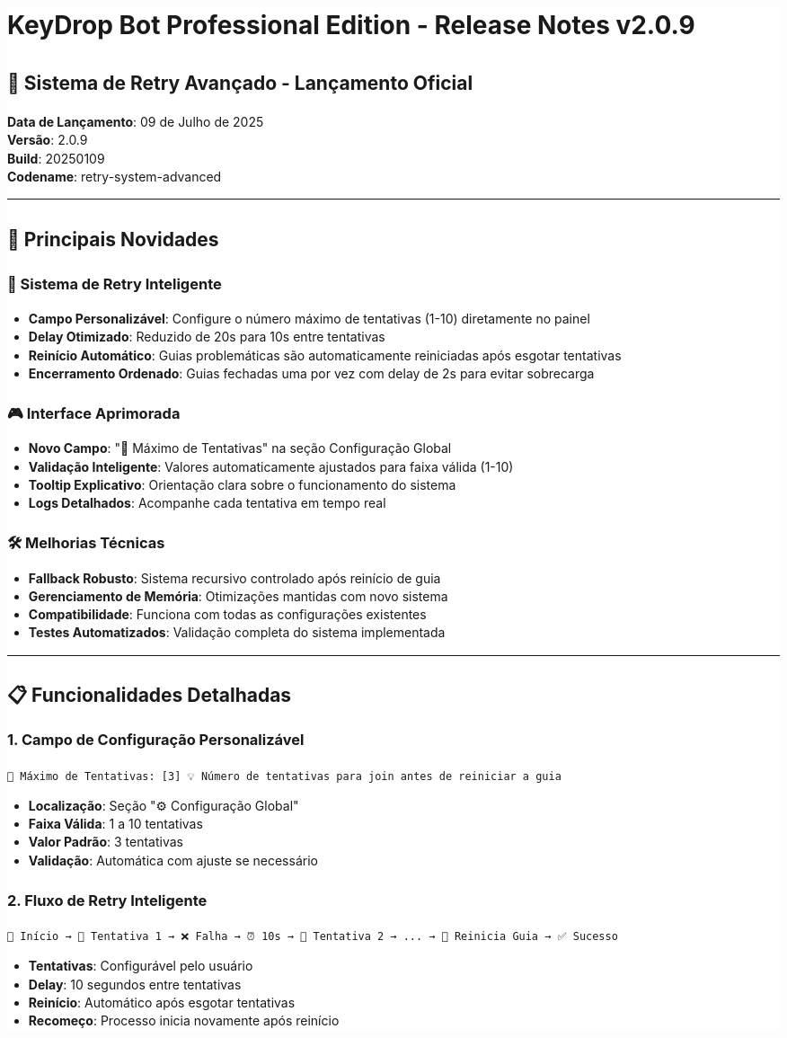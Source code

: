 # KeyDrop Bot Professional Edition - Release Notes v2.0.9

## 🚀 Sistema de Retry Avançado - Lançamento Oficial

**Data de Lançamento**: 09 de Julho de 2025  
**Versão**: 2.0.9  
**Build**: 20250109  
**Codename**: retry-system-advanced  

---

## 🎯 Principais Novidades

### 🔄 Sistema de Retry Inteligente
- **Campo Personalizável**: Configure o número máximo de tentativas (1-10) diretamente no painel
- **Delay Otimizado**: Reduzido de 20s para 10s entre tentativas
- **Reinício Automático**: Guias problemáticas são automaticamente reiniciadas após esgotar tentativas
- **Encerramento Ordenado**: Guias fechadas uma por vez com delay de 2s para evitar sobrecarga

### 🎮 Interface Aprimorada
- **Novo Campo**: "🔄 Máximo de Tentativas" na seção Configuração Global
- **Validação Inteligente**: Valores automaticamente ajustados para faixa válida (1-10)
- **Tooltip Explicativo**: Orientação clara sobre o funcionamento do sistema
- **Logs Detalhados**: Acompanhe cada tentativa em tempo real

### 🛠️ Melhorias Técnicas
- **Fallback Robusto**: Sistema recursivo controlado após reinício de guia
- **Gerenciamento de Memória**: Otimizações mantidas com novo sistema
- **Compatibilidade**: Funciona com todas as configurações existentes
- **Testes Automatizados**: Validação completa do sistema implementada

---

## 📋 Funcionalidades Detalhadas

### 1. Campo de Configuração Personalizável
```
🔄 Máximo de Tentativas: [3] 💡 Número de tentativas para join antes de reiniciar a guia
```
- **Localização**: Seção "⚙️ Configuração Global"
- **Faixa Válida**: 1 a 10 tentativas
- **Valor Padrão**: 3 tentativas
- **Validação**: Automática com ajuste se necessário

### 2. Fluxo de Retry Inteligente
```
🚀 Início → 🔄 Tentativa 1 → ❌ Falha → ⏰ 10s → 🔄 Tentativa 2 → ... → 🔄 Reinicia Guia → ✅ Sucesso
```
- **Tentativas**: Configurável pelo usuário
- **Delay**: 10 segundos entre tentativas
- **Reinício**: Automático após esgotar tentativas
- **Recomeço**: Processo inicia novamente após reinício
